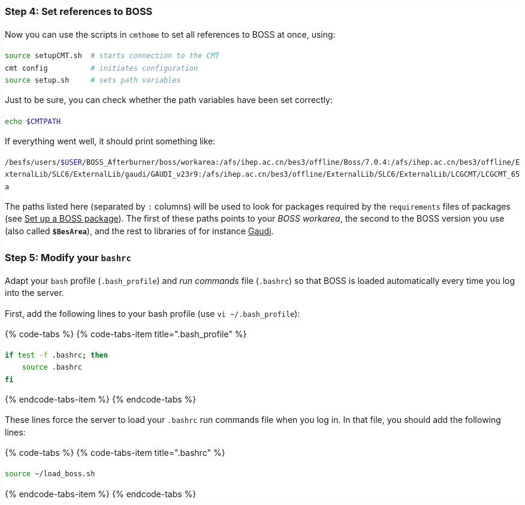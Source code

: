 ### **Step 4: Set references to BOSS**

Now you can use the scripts in `cmthome` to set all references to BOSS at once, using:

```bash
source setupCMT.sh  # starts connection to the CMT
cmt config          # initiates configuration
source setup.sh     # sets path variables
```

Just to be sure, you can check whether the path variables have been set correctly:

```bash
echo $CMTPATH
```

If everything went well, it should print something like:

```bash
/besfs/users/$USER/BOSS_Afterburner/boss/workarea:/afs/ihep.ac.cn/bes3/offline/Boss/7.0.4:/afs/ihep.ac.cn/bes3/offline/ExternalLib/SLC6/ExternalLib/gaudi/GAUDI_v23r9:/afs/ihep.ac.cn/bes3/offline/ExternalLib/SLC6/ExternalLib/LCGCMT/LCGCMT_65a
```

The paths listed here \(separated by `:` columns\) will be used to look for packages required by the `requirements` files of packages \(see [Set up a BOSS package]()\). The first of these paths points to your _BOSS workarea_, the second to the BOSS version you use \(also called **`$BesArea`**\), and the rest to libraries of for instance [Gaudi](https://dayabay.bnl.gov/dox/GaudiKernel/html/annotated.html).

### **Step 5: Modify your `bashrc`**

Adapt your `bash` profile \(`.bash_profile`\) and _run commands_ file \(`.bashrc`\) so that BOSS is loaded automatically every time you log into the server.

First, add the following lines to your bash profile \(use `vi ~/.bash_profile`\):

{% code-tabs %}
{% code-tabs-item title=".bash\_profile" %}
```bash
if test -f .bashrc; then
    source .bashrc
fi
```
{% endcode-tabs-item %}
{% endcode-tabs %}

These lines force the server to load your `.bashrc` run commands file when you log in. In that file, you should add the following lines:

{% code-tabs %}
{% code-tabs-item title=".bashrc" %}
```bash
source ~/load_boss.sh
```
{% endcode-tabs-item %}
{% endcode-tabs %}
